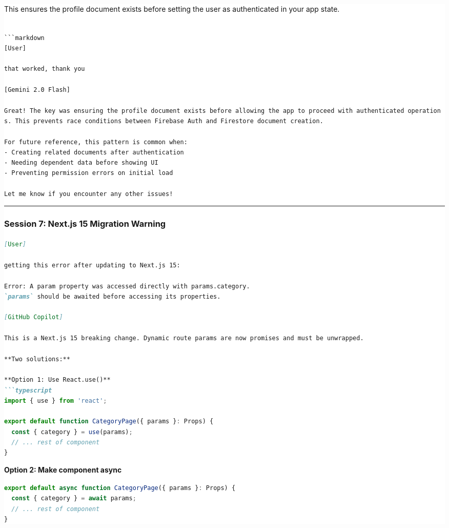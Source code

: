 This ensures the profile document exists before setting the user as authenticated in your app state.
```

```markdown
[User]

that worked, thank you

[Gemini 2.0 Flash]

Great! The key was ensuring the profile document exists before allowing the app to proceed with authenticated operations. This prevents race conditions between Firebase Auth and Firestore document creation.

For future reference, this pattern is common when:
- Creating related documents after authentication
- Needing dependent data before showing UI
- Preventing permission errors on initial load

Let me know if you encounter any other issues!
```

---

### Session 7: Next.js 15 Migration Warning

```markdown
[User]

getting this error after updating to Next.js 15:

Error: A param property was accessed directly with params.category. 
`params` should be awaited before accessing its properties.

[GitHub Copilot]

This is a Next.js 15 breaking change. Dynamic route params are now promises and must be unwrapped.

**Two solutions:**

**Option 1: Use React.use()**
```typescript
import { use } from 'react';

export default function CategoryPage({ params }: Props) {
  const { category } = use(params);
  // ... rest of component
}
```

**Option 2: Make component async**
```typescript
export default async function CategoryPage({ params }: Props) {
  const { category } = await params;
  // ... rest of component
}
```
